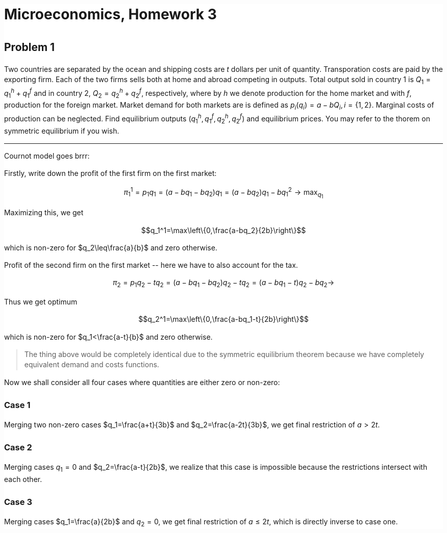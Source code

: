 # Microeconomics, Homework 3

## Problem 1

Two countries are separated by the ocean and shipping costs are $t$ dollars per unit of quantity. Transporation costs are paid by the exporting firm. Each of the two firms sells both at home and abroad competing in outputs. Total output sold in country $1$ is $Q_1=q_1^h+q_1^f$ and in country $2$, $Q_2=q_2^h+q_2^f$, respectively, where by $h$ we denote production for the home market and with $f$, production for the foreign market. Market demand for both markets are is defined as $p_i(q_i)=a-bQ_i,i=\{1,2\}$. Marginal costs of production can be neglected. Find equilibrium outputs $(q_1^h,q_1^f,q_2^h,q_2^f)$ and equilibrium prices. You may refer to the thorem on symmetric equilibrium if you wish.

---

Cournot model goes brrr:

Firstly, write down the profit of the first firm on the first market:

$$\pi_1^1=p_1q_1=(a-bq_1-bq_2)q_1=(a-bq_2)q_1-bq_1^2\to\max_{q_1}$$

Maximizing this, we get

$$q_1^1=\max\left\{0,\frac{a-bq_2}{2b}\right\}$$

which is non-zero for $q_2\leq\frac{a}{b}$ and zero otherwise.

Profit of the second firm on the first market -- here we have to also account for the tax.

$$\pi_2=p_1q_2-tq_2=(a-bq_1-bq_2)q_2-tq_2=(a-bq_1-t)q_2-bq_2\to$$

Thus we get optimum 

$$q_2^1=\max\left\{0,\frac{a-bq_1-t}{2b}\right\}$$

which is non-zero for $q_1<\frac{a-t}{b}$ and zero otherwise.

> The thing above would be completely identical due to the symmetric equilibrium theorem because we have completely equivalent demand and costs functions.

Now we shall consider all four cases where quantities are either zero or non-zero:

### Case 1

Merging two non-zero cases $q_1=\frac{a+t}{3b}$ and $q_2=\frac{a-2t}{3b}$, we get final restriction of $a>2t$.

### Case 2

Merging cases $q_1=0$ and $q_2=\frac{a-t}{2b}$, we realize that this case is impossible because the restrictions intersect with each other.

### Case 3 

Merging cases $q_1=\frac{a}{2b}$ and $q_2=0$, we get final restriction of $a\leq 2t$, which is directly inverse to case one.
